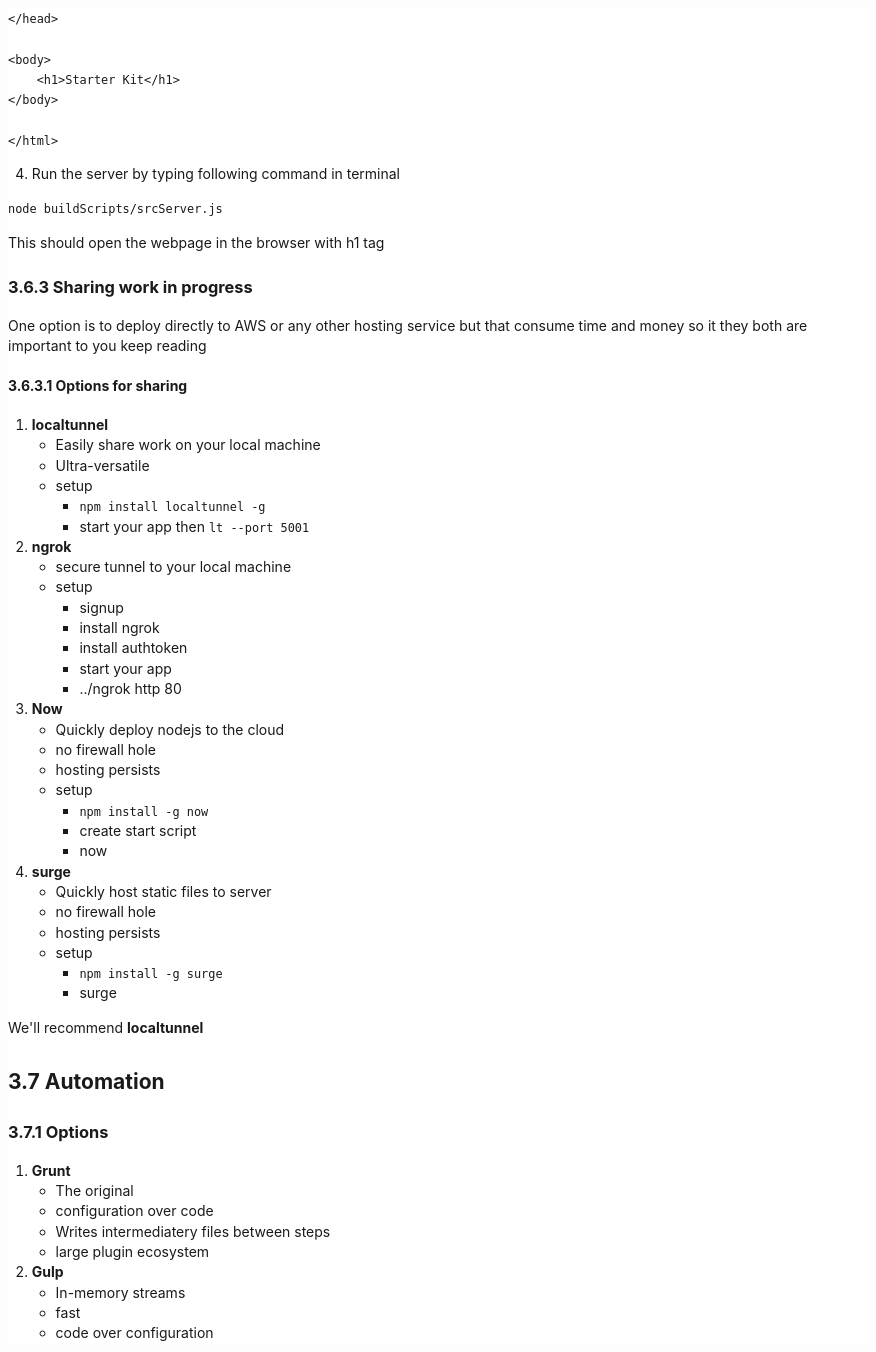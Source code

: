 ```
</head>

<body>
    <h1>Starter Kit</h1>
</body>

</html>
```
4. Run the server by typing following command in terminal
```
node buildScripts/srcServer.js
```
This should open the webpage in the browser with h1 tag

### 3.6.3 Sharing work in progress
One option is to deploy directly to AWS or any other hosting service but that consume time and money so it they both are important to you keep reading

#### 3.6.3.1 Options for sharing
1. **localtunnel**
    - Easily share work on your local machine
    - Ultra-versatile
    - setup
        - `npm install localtunnel -g`
        - start your app then `lt --port 5001`
2. **ngrok**
    - secure tunnel to your local machine
    - setup
        - signup
        - install ngrok
        - install authtoken
        - start your app
        - ../ngrok http 80
3. **Now**
    - Quickly deploy nodejs to the cloud
    - no firewall hole
    - hosting persists
    - setup
        - `npm install -g now`
        - create start script
        - now
4. **surge**
    - Quickly host static files to server
    - no firewall hole
    - hosting persists
    - setup
        - `npm install -g surge`
        - surge

We'll recommend **localtunnel**

## 3.7 Automation
### 3.7.1 Options
1. **Grunt**
    - The original
    - configuration over code
    - Writes intermediatery files between steps
    - large plugin ecosystem
2. **Gulp**
    - In-memory streams
    - fast
    - code over configuration